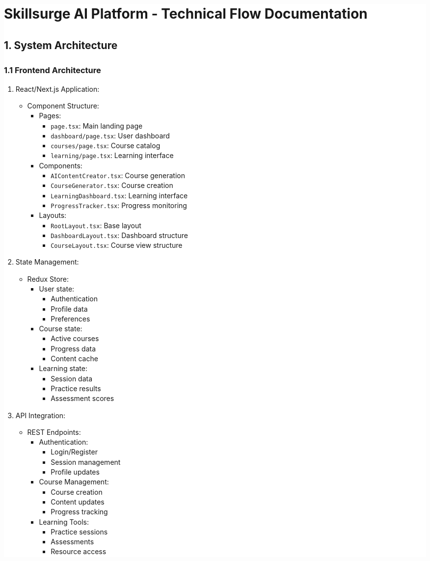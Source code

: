 # Skillsurge AI Platform - Technical Flow Documentation

## 1. System Architecture

### 1.1 Frontend Architecture
1. React/Next.js Application:
   - Component Structure:
     * Pages:
       - `page.tsx`: Main landing page
       - `dashboard/page.tsx`: User dashboard
       - `courses/page.tsx`: Course catalog
       - `learning/page.tsx`: Learning interface
     * Components:
       - `AIContentCreator.tsx`: Course generation
       - `CourseGenerator.tsx`: Course creation
       - `LearningDashboard.tsx`: Learning interface
       - `ProgressTracker.tsx`: Progress monitoring
     * Layouts:
       - `RootLayout.tsx`: Base layout
       - `DashboardLayout.tsx`: Dashboard structure
       - `CourseLayout.tsx`: Course view structure

2. State Management:
   - Redux Store:
     * User state:
       - Authentication
       - Profile data
       - Preferences
     * Course state:
       - Active courses
       - Progress data
       - Content cache
     * Learning state:
       - Session data
       - Practice results
       - Assessment scores

3. API Integration:
   - REST Endpoints:
     * Authentication:
       - Login/Register
       - Session management
       - Profile updates
     * Course Management:
       - Course creation
       - Content updates
       - Progress tracking
     * Learning Tools:
       - Practice sessions
       - Assessments
       - Resource access
